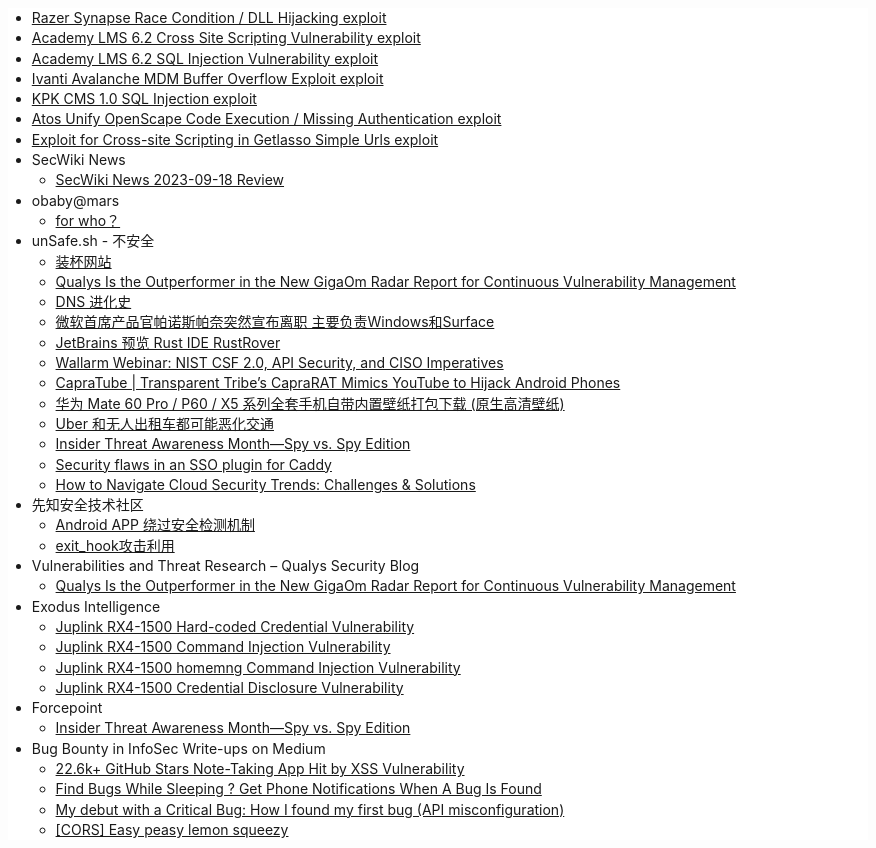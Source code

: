   - [Razer Synapse Race Condition / DLL Hijacking exploit](https://sploitus.com/exploit?id=PACKETSTORM:174696&utm_source=rss&utm_medium=rss)
  - [Academy LMS 6.2 Cross Site Scripting Vulnerability exploit](https://sploitus.com/exploit?id=1337DAY-ID-39066&utm_source=rss&utm_medium=rss)
  - [Academy LMS 6.2 SQL Injection Vulnerability exploit](https://sploitus.com/exploit?id=1337DAY-ID-39067&utm_source=rss&utm_medium=rss)
  - [Ivanti Avalanche MDM Buffer Overflow Exploit exploit](https://sploitus.com/exploit?id=1337DAY-ID-39070&utm_source=rss&utm_medium=rss)
  - [KPK CMS 1.0 SQL Injection exploit](https://sploitus.com/exploit?id=PACKETSTORM:174686&utm_source=rss&utm_medium=rss)
  - [Atos Unify OpenScape Code Execution / Missing Authentication exploit](https://sploitus.com/exploit?id=PACKETSTORM:174704&utm_source=rss&utm_medium=rss)
  - [Exploit for Cross-site Scripting in Getlasso Simple Urls exploit](https://sploitus.com/exploit?id=2B208339-6E0B-5845-AFED-A245E05DF546&utm_source=rss&utm_medium=rss)
- SecWiki News
  - [SecWiki News 2023-09-18 Review](http://www.sec-wiki.com/?2023-09-18)
- obaby@mars
  - [for who？](https://h4ck.org.cn/2023/09/for-who%ef%bc%9f/)
- unSafe.sh - 不安全
  - [装杯网站](https://buaq.net/go-177436.html)
  - [Qualys Is the Outperformer in the New GigaOm Radar Report for Continuous Vulnerability Management](https://buaq.net/go-177435.html)
  - [DNS 进化史](https://buaq.net/go-177437.html)
  - [微软首席产品官帕诺斯帕奈突然宣布离职 主要负责Windows和Surface](https://buaq.net/go-177454.html)
  - [JetBrains 预览 Rust IDE RustRover](https://buaq.net/go-177430.html)
  - [Wallarm Webinar: NIST CSF 2.0, API Security, and CISO Imperatives](https://buaq.net/go-177422.html)
  - [CapraTube | Transparent Tribe’s CapraRAT Mimics YouTube to Hijack Android Phones](https://buaq.net/go-177426.html)
  - [华为 Mate 60 Pro / P60 / X5 系列全套手机自带内置壁纸打包下载 (原生高清壁纸)](https://buaq.net/go-177424.html)
  - [Uber 和无人出租车都可能恶化交通](https://buaq.net/go-177431.html)
  - [Insider Threat Awareness Month—Spy vs. Spy Edition](https://buaq.net/go-177459.html)
  - [Security flaws in an SSO plugin for Caddy](https://buaq.net/go-177421.html)
  - [How to Navigate Cloud Security Trends: Challenges & Solutions](https://buaq.net/go-177413.html)
- 先知安全技术社区
  - [Android APP 绕过安全检测机制](https://xz.aliyun.com/t/12858)
  - [exit_hook攻击利用](https://xz.aliyun.com/t/12856)
- Vulnerabilities and Threat Research – Qualys Security Blog
  - [Qualys Is the Outperformer in the New GigaOm Radar Report for Continuous Vulnerability Management](https://blog.qualys.com/category/vulnerabilities-threat-research)
- Exodus Intelligence
  - [Juplink RX4-1500 Hard-coded Credential Vulnerability](https://blog.exodusintel.com/2023/09/18/juplink-rx4-1500-hard-coded-credential-vulnerability/)
  - [Juplink RX4-1500 Command Injection Vulnerability](https://blog.exodusintel.com/2023/09/18/juplink-rx4-1500-command-injection-vulnerability/)
  - [Juplink RX4-1500 homemng Command Injection Vulnerability](https://blog.exodusintel.com/2023/09/18/juplink-rx4-1500-homemng-command-injection-vulnerability/)
  - [Juplink RX4-1500 Credential Disclosure Vulnerability](https://blog.exodusintel.com/2023/09/18/juplink-rx4-1500-credential-disclosure-vulnerability/)
- Forcepoint
  - [Insider Threat Awareness Month—Spy vs. Spy Edition](https://www.forcepoint.com/blog/insights/nitam-spy-vs-spy-edition)
- Bug Bounty in InfoSec Write-ups on Medium
  - [22.6k+ GitHub Stars Note-Taking App Hit by  XSS Vulnerability](https://infosecwriteups.com/22-6k-github-stars-note-taking-app-hit-by-critical-xss-vulnerability-842da56ae265?source=rss----7b722bfd1b8d--bug_bounty)
  - [Find Bugs While Sleeping ? Get Phone Notifications When A Bug Is Found](https://infosecwriteups.com/find-bugs-while-sleeping-get-phone-notifications-when-a-bug-is-found-b06ef95a6df7?source=rss----7b722bfd1b8d--bug_bounty)
  - [My debut with a Critical Bug: How I found my first bug (API misconfiguration)](https://infosecwriteups.com/my-debut-with-a-critical-bug-how-i-found-my-first-bug-api-misconfiguration-2f7cadc89669?source=rss----7b722bfd1b8d--bug_bounty)
  - [[CORS] Easy peasy lemon squeezy](https://infosecwriteups.com/cors-easy-peasy-lemon-squeezy-51f489ff390a?source=rss----7b722bfd1b8d--bug_bounty)